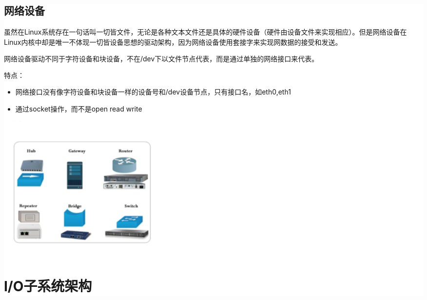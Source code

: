 ## 网络设备

虽然在Linux系统存在一句话叫一切皆文件，无论是各种文本文件还是具体的硬件设备（硬件由设备文件来实现相应）。但是网络设备在Linux内核中却是唯一不体现一切皆设备思想的驱动架构，因为网络设备使用套接字来实现网数据的接受和发送。

网络设备驱动不同于字符设备和块设备，不在/dev下以文件节点代表，而是通过单独的网络接口来代表。

特点：

+ 网络接口没有像字符设备和块设备一样的设备号和/dev设备节点，只有接口名，如eth0,eth1 

+ 通过socket操作，而不是open read write


![](img/2020-08-21-20-21-24.png)

# I/O子系统架构
